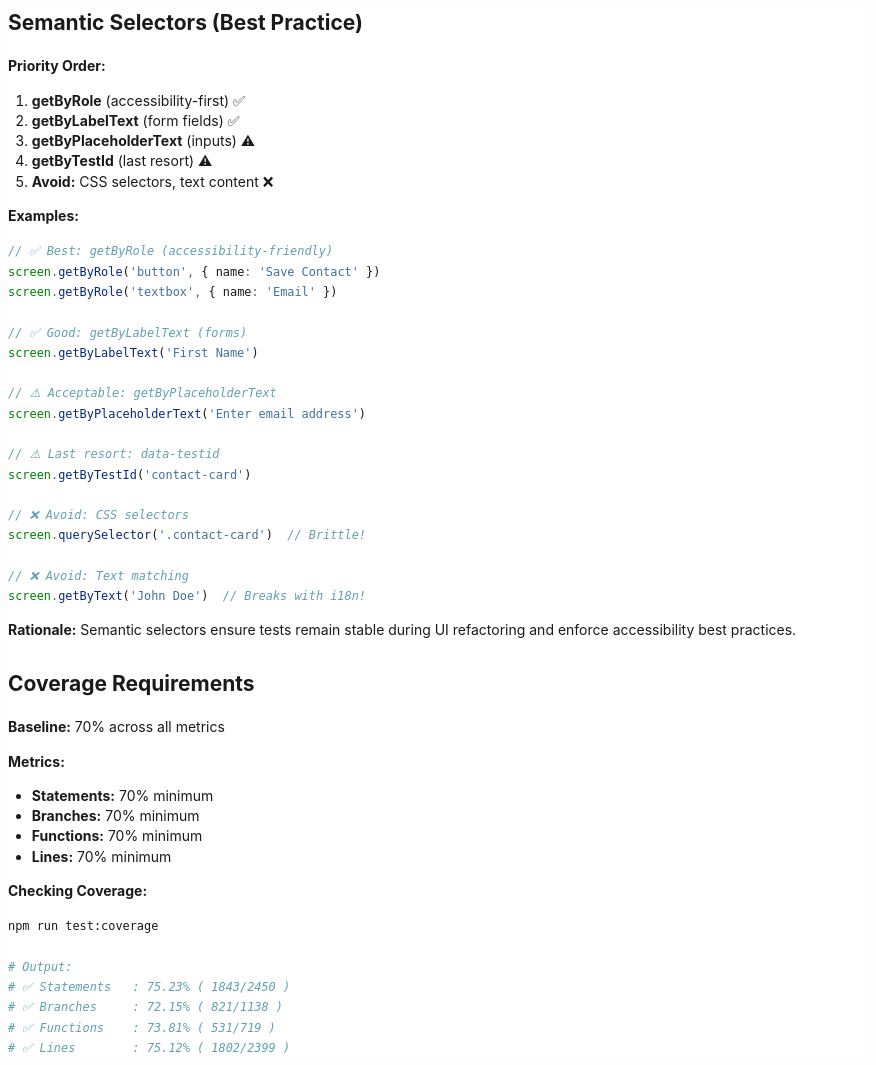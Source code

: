 ## Semantic Selectors (Best Practice)

**Priority Order:**
1. **getByRole** (accessibility-first) ✅
2. **getByLabelText** (form fields) ✅
3. **getByPlaceholderText** (inputs) ⚠️
4. **getByTestId** (last resort) ⚠️
5. **Avoid:** CSS selectors, text content ❌

**Examples:**
```typescript
// ✅ Best: getByRole (accessibility-friendly)
screen.getByRole('button', { name: 'Save Contact' })
screen.getByRole('textbox', { name: 'Email' })

// ✅ Good: getByLabelText (forms)
screen.getByLabelText('First Name')

// ⚠️ Acceptable: getByPlaceholderText
screen.getByPlaceholderText('Enter email address')

// ⚠️ Last resort: data-testid
screen.getByTestId('contact-card')

// ❌ Avoid: CSS selectors
screen.querySelector('.contact-card')  // Brittle!

// ❌ Avoid: Text matching
screen.getByText('John Doe')  // Breaks with i18n!
```

**Rationale:** Semantic selectors ensure tests remain stable during UI refactoring and enforce accessibility best practices.

## Coverage Requirements

**Baseline:** 70% across all metrics

**Metrics:**
- **Statements:** 70% minimum
- **Branches:** 70% minimum
- **Functions:** 70% minimum
- **Lines:** 70% minimum

**Checking Coverage:**
```bash
npm run test:coverage

# Output:
# ✅ Statements   : 75.23% ( 1843/2450 )
# ✅ Branches     : 72.15% ( 821/1138 )
# ✅ Functions    : 73.81% ( 531/719 )
# ✅ Lines        : 75.12% ( 1802/2399 )
```
